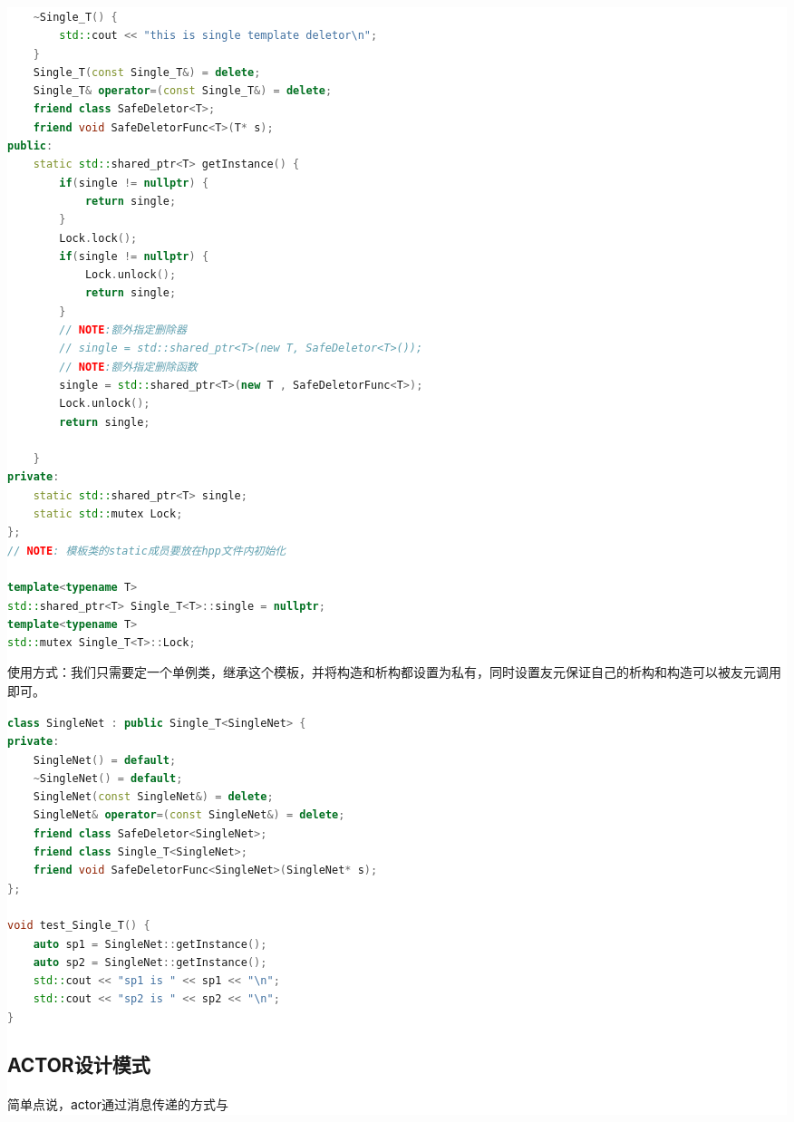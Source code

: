 ```c++
    ~Single_T() {
        std::cout << "this is single template deletor\n";
    }
    Single_T(const Single_T&) = delete;
    Single_T& operator=(const Single_T&) = delete;
    friend class SafeDeletor<T>;
    friend void SafeDeletorFunc<T>(T* s);
public:
    static std::shared_ptr<T> getInstance() {
        if(single != nullptr) {
            return single;
        }
        Lock.lock();
        if(single != nullptr) {
            Lock.unlock();
            return single;
        }
        // NOTE:额外指定删除器
        // single = std::shared_ptr<T>(new T, SafeDeletor<T>());
        // NOTE:额外指定删除函数
        single = std::shared_ptr<T>(new T , SafeDeletorFunc<T>);
        Lock.unlock();
        return single;
        
    }
private:
    static std::shared_ptr<T> single;
    static std::mutex Lock;
};
// NOTE: 模板类的static成员要放在hpp文件内初始化

template<typename T>
std::shared_ptr<T> Single_T<T>::single = nullptr;
template<typename T>
std::mutex Single_T<T>::Lock;

```

使用方式：我们只需要定一个单例类，继承这个模板，并将构造和析构都设置为私有，同时设置友元保证自己的析构和构造可以被友元调用即可。

```c++
class SingleNet : public Single_T<SingleNet> {
private:
    SingleNet() = default;
    ~SingleNet() = default;
    SingleNet(const SingleNet&) = delete;
    SingleNet& operator=(const SingleNet&) = delete;
    friend class SafeDeletor<SingleNet>;
    friend class Single_T<SingleNet>;
    friend void SafeDeletorFunc<SingleNet>(SingleNet* s);
};

void test_Single_T() {
    auto sp1 = SingleNet::getInstance();
    auto sp2 = SingleNet::getInstance();
    std::cout << "sp1 is " << sp1 << "\n";
    std::cout << "sp2 is " << sp2 << "\n";
}
```

## ACTOR设计模式

简单点说，actor通过消息传递的方式与


